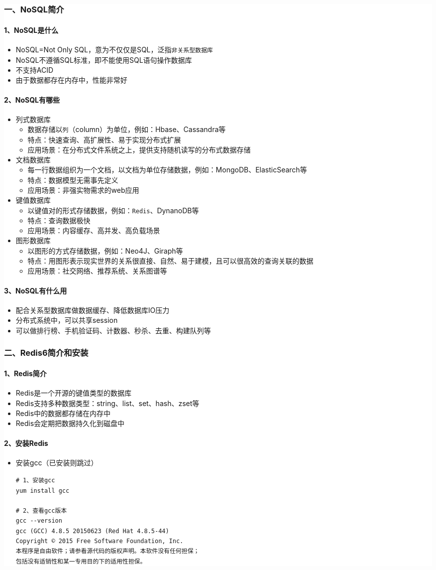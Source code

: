 ### 一、NoSQL简介

#### 1、NoSQL是什么

- NoSQL=Not Only SQL，意为不仅仅是SQL，泛指```非关系型数据库```
- NoSQL不遵循SQL标准，即不能使用SQL语句操作数据库
- 不支持ACID
- 由于数据都存在内存中，性能非常好

#### 2、NoSQL有哪些

- 列式数据库
  - 数据存储以```列```（column）为单位，例如：Hbase、Cassandra等
  - 特点：快速查询、高扩展性、易于实现分布式扩展
  - 应用场景：在分布式文件系统之上，提供支持随机读写的分布式数据存储
- 文档数据库
  - 每一行数据组织为一个文档，以文档为单位存储数据，例如：MongoDB、ElasticSearch等
  - 特点：数据模型无需事先定义
  - 应用场景：非强实物需求的web应用
- 键值数据库
  - 以键值对的形式存储数据，例如：```Redis```、DynanoDB等
  - 特点：查询数据极快
  - 应用场景：内容缓存、高并发、高负载场景
- 图形数据库
  - 以图形的方式存储数据，例如：Neo4J、Giraph等
  - 特点：用图形表示现实世界的关系很直接、自然、易于建模，且可以很高效的查询关联的数据
  - 应用场景：社交网络、推荐系统、关系图谱等

#### 3、NoSQL有什么用

- 配合关系型数据库做数据缓存、降低数据库IO压力
- 分布式系统中，可以共享session
- 可以做排行榜、手机验证码、计数器、秒杀、去重、构建队列等



### 二、Redis6简介和安装

#### 1、Redis简介

- Redis是一个开源的键值类型的数据库
- Redis支持多种数据类型：string、list、set、hash、zset等
- Redis中的数据都存储在内存中
- Redis会定期把数据持久化到磁盘中

#### 2、安装Redis

- 安装gcc（已安装则跳过）

  ```shell
  # 1、安装gcc
  yum install gcc
  
  # 2、查看gcc版本
  gcc --version
  gcc (GCC) 4.8.5 20150623 (Red Hat 4.8.5-44)
  Copyright © 2015 Free Software Foundation, Inc.
  本程序是自由软件；请参看源代码的版权声明。本软件没有任何担保；
  包括没有适销性和某一专用目的下的适用性担保。
  ```
